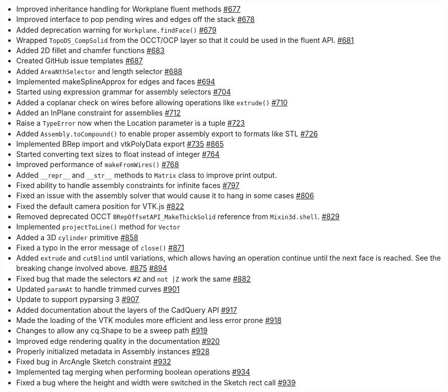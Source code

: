    * Improved inheritance handling for Workplane fluent methods [#677](https://github.com/CadQuery/cadquery/pull/677)
   * Improved interface to pop pending wires and edges off the stack [#678](https://github.com/CadQuery/cadquery/pull/678)
   * Added deprecation warning for `Workplane.findFace()` [#679](https://github.com/CadQuery/cadquery/pull/679)
   * Wrapped `TopoDS_CompSolid` from the OCCT/OCP layer so that it could be used in the fluent API. [#681](https://github.com/CadQuery/cadquery/pull/681)
   * Added 2D fillet and chamfer functions [#683](https://github.com/CadQuery/cadquery/pull/683)
   * Created GitHub issue templates [#687](https://github.com/CadQuery/cadquery/pull/687)
   * Added `AreaNthSelector` and length selector [#688](https://github.com/CadQuery/cadquery/pull/688)
   * Implemented makeSplineApprox for edges and faces [#694](https://github.com/CadQuery/cadquery/pull/694)
   * Started using expression grammar for assembly selectors [#704](https://github.com/CadQuery/cadquery/pull/704)
   * Added a coplanar check on wires before allowing operations like `extrude()` [#710](https://github.com/CadQuery/cadquery/pull/710)
   * Added an InPlane constraint for assemblies [#712](https://github.com/CadQuery/cadquery/pull/712)
   * Raise a `TypeError` now when the Location parameter is a tuple [#723](https://github.com/CadQuery/cadquery/pull/723)
   * Added `Assembly.toCompound()` to enable proper assembly export to formats like STL [#726](https://github.com/CadQuery/cadquery/pull/726)
   * Implemented BRep import and vtkPolyData export [#735](https://github.com/CadQuery/cadquery/pull/735) [#865](https://github.com/CadQuery/cadquery/pull/865)
   * Started converting text sizes to float instead of integer [#764](https://github.com/CadQuery/cadquery/pull/764)
   * Improved performance of `makeFromWires()` [#768](https://github.com/CadQuery/cadquery/pull/768)
   * Added `__repr__` and `__str__` methods to `Matrix` class to improve print output.
   * Fixed ability to handle assembly constraints for infinite faces [#797](https://github.com/CadQuery/cadquery/pull/797)
   * Fixed an issue with the assembly solver that would cause it to hang in some cases [#806](https://github.com/CadQuery/cadquery/pull/806)
   * Fixed the default camera position for VTK.js [#822](https://github.com/CadQuery/cadquery/pull/822)
   * Removed deprecated OCCT `BRepOffsetAPI_MakeThickSolid` reference from `Mixin3d.shell`. [#829](https://github.com/CadQuery/cadquery/pull/829)
   * Implemented `projectToLine()` method for `Vector` [](https://github.com/CadQuery/cadquery/pull/835)
   * Added a 3D `cylinder` primitive [#858](https://github.com/CadQuery/cadquery/pull/858)
   * Fixed a typo in the error message of `close()` [#871](https://github.com/CadQuery/cadquery/pull/871)
   * Added `extrude` and `cutBlind` until variations, which allows having an operation continue until the next face is reached. See the breaking change involved above. [#875](https://github.com/CadQuery/cadquery/pull/875) [#894](https://github.com/CadQuery/cadquery/pull/894)
   * Fixed bug that made the selectors `#Z` and `not |Z` work the same [#882](https://github.com/CadQuery/cadquery/pull/882)
   * Updated `paramAt` to handle trimmed curves [#901](https://github.com/CadQuery/cadquery/pull/901)
   * Update to support pyparsing 3 [#907](https://github.com/CadQuery/cadquery/pull/907)
   * Added documentation about the layers of the CadQuery API [#917](https://github.com/CadQuery/cadquery/pull/917)
   * Made the loading of the VTK modules more efficient and less error prone [#918](https://github.com/CadQuery/cadquery/pull/918)
   * Changes to allow any cq.Shape to be a sweep path [#919](https://github.com/CadQuery/cadquery/pull/919)
   * Improved edge rendering quality in the documentation [#920](https://github.com/CadQuery/cadquery/pull/920)
   * Properly initialized metadata in Assembly instances [#928](https://github.com/CadQuery/cadquery/pull/928)
   * Fixed bug in ArcAngle Sketch constraint [#932](https://github.com/CadQuery/cadquery/pull/932)
   * Implemented tag merging when performing boolean operations [#934](https://github.com/CadQuery/cadquery/pull/934)
   * Fixed a bug where the height and width were switched in the Sketch rect call [#939](https://github.com/CadQuery/cadquery/pull/939)